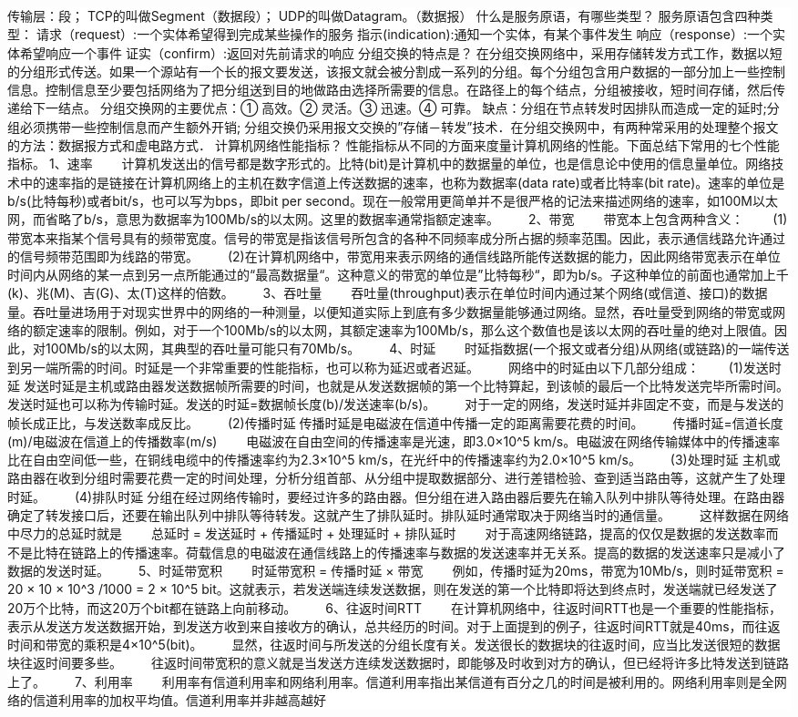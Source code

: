 传输层：段；
TCP的叫做Segment（数据段）；
UDP的叫做Datagram。（数据报）
什么是服务原语，有哪些类型？
服务原语包含四种类型：
请求（request）:一个实体希望得到完成某些操作的服务
指示(indication):通知一个实体，有某个事件发生
响应（response）:一个实体希望响应一个事件
证实（confirm）:返回对先前请求的响应
分组交换的特点是？
在分组交换网络中，采用存储转发方式工作，数据以短的分组形式传送。如果一个源站有一个长的报文要发送，该报文就会被分割成一系列的分组。每个分组包含用户数据的一部分加上一些控制信息。控制信息至少要包括网络为了把分组送到目的地做路由选择所需要的信息。在路径上的每个结点，分组被接收，短时间存储，然后传递给下一结点。
分组交换网的主要优点：① 高效。② 灵活。③ 迅速。④ 可靠。
缺点：分组在节点转发时因排队而造成一定的延时;分组必须携带一些控制信息而产生额外开销;
分组交换仍采用报文交换的”存储－转发”技术．在分组交换网中，有两种常采用的处理整个报文的方法：数据报方式和虚电路方式．
  计算机网络性能指标？
性能指标从不同的方面来度量计算机网络的性能。下面总结下常用的七个性能指标。
1、速率
　　计算机发送出的信号都是数字形式的。比特(bit)是计算机中的数据量的单位，也是信息论中使用的信息量单位。网络技术中的速率指的是链接在计算机网络上的主机在数字信道上传送数据的速率，也称为数据率(data rate)或者比特率(bit rate)。速率的单位是b/s(比特每秒)或者bit/s，也可以写为bps，即bit per second。现在一般常用更简单并不是很严格的记法来描述网络的速率，如100M以太网，而省略了b/s，意思为数据率为100Mb/s的以太网。这里的数据率通常指额定速率。
　　2、带宽
　　带宽本上包含两种含义：
　　(1)带宽本来指某个信号具有的频带宽度。信号的带宽是指该信号所包含的各种不同频率成分所占据的频率范围。因此，表示通信线路允许通过的信号频带范围即为线路的带宽。
　　(2)在计算机网络中，带宽用来表示网络的通信线路所能传送数据的能力，因此网络带宽表示在单位时间内从网络的某一点到另一点所能通过的“最高数据量“。这种意义的带宽的单位是”比特每秒“，即为b/s。子这种单位的前面也通常加上千(k)、兆(M)、吉(G)、太(T)这样的倍数。
　　3、吞吐量
　　吞吐量(throughput)表示在单位时间内通过某个网络(或信道、接口)的数据量。吞吐量进场用于对现实世界中的网络的一种测量，以便知道实际上到底有多少数据量能够通过网络。显然，吞吐量受到网络的带宽或网络的额定速率的限制。例如，对于一个100Mb/s的以太网，其额定速率为100Mb/s，那么这个数值也是该以太网的吞吐量的绝对上限值。因此，对100Mb/s的以太网，其典型的吞吐量可能只有70Mb/s。
　　4、时延
　　时延指数据(一个报文或者分组)从网络(或链路)的一端传送到另一端所需的时间。时延是一个非常重要的性能指标，也可以称为延迟或者迟延。
　　网络中的时延由以下几部分组成：
　　(1)发送时延 发送时延是主机或路由器发送数据帧所需要的时间，也就是从发送数据帧的第一个比特算起，到该帧的最后一个比特发送完毕所需时间。发送时延也可以称为传输时延。发送的时延=数据帧长度(b)/发送速率(b/s)。
　　对于一定的网络，发送时延并非固定不变，而是与发送的帧长成正比，与发送数率成反比。
　　(2)传播时延 传播时延是电磁波在信道中传播一定的距离需要花费的时间。
　　传播时延=信道长度(m)/电磁波在信道上的传播数率(m/s)
　　电磁波在自由空间的传播速率是光速，即3.0×10^5 km/s。电磁波在网络传输媒体中的传播速率比在自由空间低一些，在铜线电缆中的传播速率约为2.3×10^5 km/s，在光纤中的传播速率约为2.0×10^5 km/s。
　　(3)处理时延 主机或路由器在收到分组时需要花费一定的时间处理，分析分组首部、从分组中提取数据部分、进行差错检验、查到适当路由等，这就产生了处理时延。
　　(4)排队时延 分组在经过网络传输时，要经过许多的路由器。但分组在进入路由器后要先在输入队列中排队等待处理。在路由器确定了转发接口后，还要在输出队列中排队等待转发。这就产生了排队延时。排队延时通常取决于网络当时的通信量。
　　这样数据在网络中尽力的总延时就是
　　总延时 = 发送延时 + 传播延时 + 处理延时 + 排队延时
　　对于高速网络链路，提高的仅仅是数据的发送数率而不是比特在链路上的传播速率。荷载信息的电磁波在通信线路上的传播速率与数据的发送速率并无关系。提高的数据的发送速率只是减小了数据的发送时延。
　　5、时延带宽积
　　时延带宽积 = 传播时延 × 带宽
　　例如，传播时延为20ms，带宽为10Mb/s，则时延带宽积 = 20 × 10 × 10^3 /1000 = 2 × 10^5 bit。这就表示，若发送端连续发送数据，则在发送的第一个比特即将达到终点时，发送端就已经发送了20万个比特，而这20万个bit都在链路上向前移动。
　　6、往返时间RTT
　　在计算机网络中，往返时间RTT也是一个重要的性能指标，表示从发送方发送数据开始，到发送方收到来自接收方的确认，总共经历的时间。对于上面提到的例子，往返时间RTT就是40ms，而往返时间和带宽的乘积是4×10^5(bit)。
　　显然，往返时间与所发送的分组长度有关。发送很长的数据块的往返时间，应当比发送很短的数据块往返时间要多些。
　　往返时间带宽积的意义就是当发送方连续发送数据时，即能够及时收到对方的确认，但已经将许多比特发送到链路上了。
　　7、利用率
　　利用率有信道利用率和网络利用率。信道利用率指出某信道有百分之几的时间是被利用的。网络利用率则是全网络的信道利用率的加权平均值。信道利用率并非越高越好
  